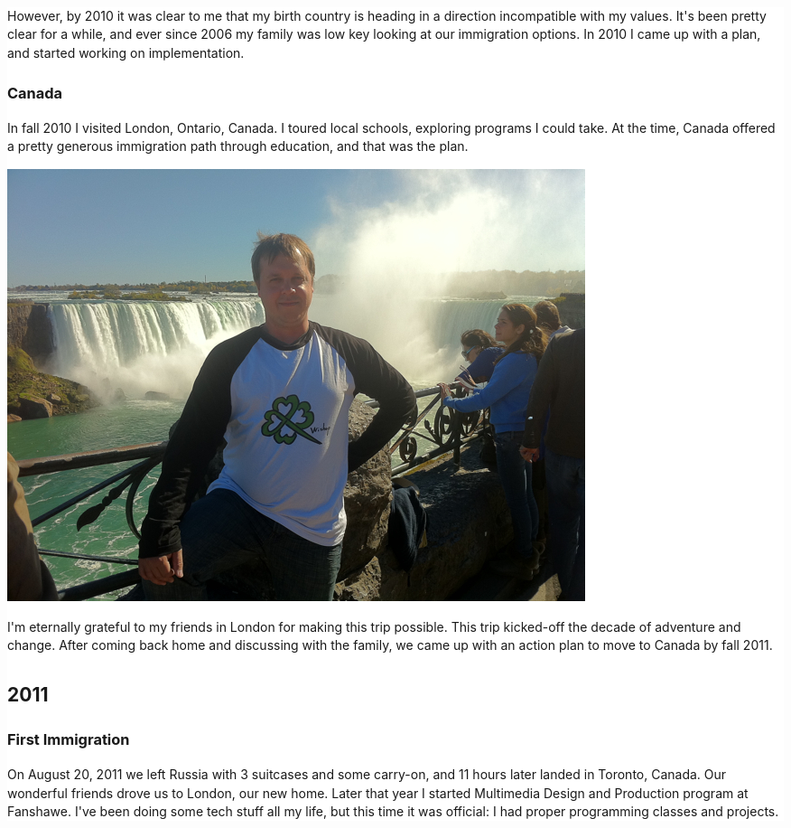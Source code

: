 However, by 2010 it was clear to me that my birth country is heading in a direction incompatible with my values. It's been pretty clear for a while, and ever since 2006 my family was low key looking at our immigration options. In 2010 I came up with a plan, and started working on implementation.

### Canada

In fall 2010 I visited London, Ontario, Canada. I toured local schools, exploring programs I could take. At the time, Canada offered a pretty generous immigration path through education, and that was the plan.

![Niagara 2010](niagara2010.jpeg)

I'm eternally grateful to my friends in London for making this trip possible. This trip kicked-off the decade of adventure and change. After coming back home and discussing with the family, we came up with an action plan to move to Canada by fall 2011.

## 2011

### First Immigration

On August 20, 2011 we left Russia with 3 suitcases and some carry-on, and 11 hours later landed in Toronto, Canada. Our wonderful friends drove us to London, our new home. Later that year I started Multimedia Design and Production program at Fanshawe. I've been doing some tech stuff all my life, but this time it was official: I had proper programming classes and projects.
